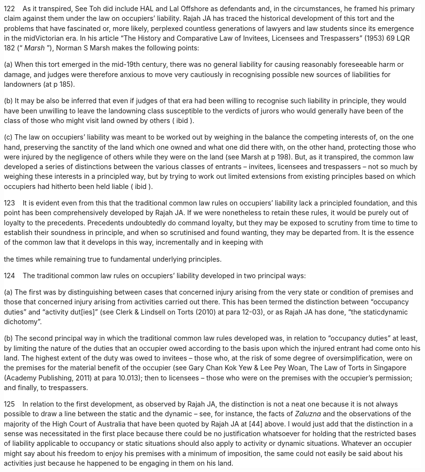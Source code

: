 122    As it transpired, See Toh did include HAL and Lal Offshore as defendants and, in the circumstances, he framed his primary claim against them under the law on occupiers’ liability. Rajah JA has traced the historical development of this tort and the problems that have fascinated or, more likely, perplexed countless generations of lawyers and law students since its emergence in the midVictorian era. In his article “The History and Comparative Law of Invitees, Licensees and Trespassers” (1953) 69 LQR 182 (“ _Marsh_ ”), Norman S Marsh makes the following points: 

 (a) When this tort emerged in the mid-19th century, there was no general liability for causing reasonably foreseeable harm or damage, and judges were therefore anxious to move very cautiously in recognising possible new sources of liabilities for landowners (at p 185). 

 (b) It may be also be inferred that even if judges of that era had been willing to recognise such liability in principle, they would have been unwilling to leave the landowning class susceptible to the verdicts of jurors who would generally have been of the class of those who might visit land owned by others ( ibid ). 

 (c) The law on occupiers’ liability was meant to be worked out by weighing in the balance the competing interests of, on the one hand, preserving the sanctity of the land which one owned and what one did there with, on the other hand, protecting those who were injured by the negligence of others while they were on the land (see Marsh at p 198). But, as it transpired, the common law developed a series of distinctions between the various classes of entrants – invitees, licensees and trespassers – not so much by weighing these interests in a principled way, but by trying to work out limited extensions from existing principles based on which occupiers had hitherto been held liable ( ibid ). 

123    It is evident even from this that the traditional common law rules on occupiers’ liability lack a principled foundation, and this point has been comprehensively developed by Rajah JA. If we were nonetheless to retain these rules, it would be purely out of loyalty to the precedents. Precedents undoubtedly do command loyalty, but they may be exposed to scrutiny from time to time to establish their soundness in principle, and when so scrutinised and found wanting, they may be departed from. It is the essence of the common law that it develops in this way, incrementally and in keeping with 


the times while remaining true to fundamental underlying principles. 

124    The traditional common law rules on occupiers’ liability developed in two principal ways: 

 (a) The first was by distinguishing between cases that concerned injury arising from the very state or condition of premises and those that concerned injury arising from activities carried out there. This has been termed the distinction between “occupancy duties” and “activity dut[ies]” (see Clerk & Lindsell on Torts (2010) at para 12-03), or as Rajah JA has done, “the staticdynamic dichotomy”. 

 (b) The second principal way in which the traditional common law rules developed was, in relation to “occupancy duties” at least, by limiting the nature of the duties that an occupier owed according to the basis upon which the injured entrant had come onto his land. The highest extent of the duty was owed to invitees – those who, at the risk of some degree of oversimplification, were on the premises for the material benefit of the occupier (see Gary Chan Kok Yew & Lee Pey Woan, The Law of Torts in Singapore (Academy Publishing, 2011) at para 10.013); then to licensees – those who were on the premises with the occupier’s permission; and finally, to trespassers. 

125    In relation to the first development, as observed by Rajah JA, the distinction is not a neat one because it is not always possible to draw a line between the static and the dynamic – see, for instance, the facts of _Zaluzna_ and the observations of the majority of the High Court of Australia that have been quoted by Rajah JA at [44] above. I would just add that the distinction in a sense was necessitated in the first place because there could be no justification whatsoever for holding that the restricted bases of liability applicable to occupancy or static situations should also apply to activity or dynamic situations. Whatever an occupier might say about his freedom to enjoy his premises with a minimum of imposition, the same could not easily be said about his activities just because he happened to be engaging in them on his land. 
